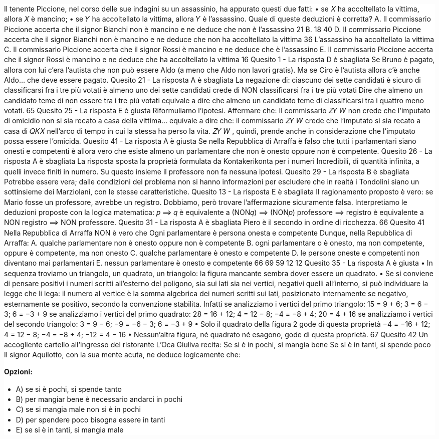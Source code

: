 Il tenente Piccione, nel corso delle sue indagini su un assassinio, ha appurato questi due fatti: • se 𝑋 ha accoltellato la vittima, allora 𝑋 è mancino; • se 𝑌 ha accoltellato la vittima, allora 𝑌 è l’assassino. Quale di queste deduzioni è corretta? A. Il commissario Piccione accerta che il signor Bianchi non è mancino e ne deduce che non è l’assassino 21 B. 18 40 D. Il commissario Piccione accerta che il signor Bianchi non è mancino e ne deduce che non ha accoltellato la vittima 36 L’assassino ha accoltellato la vittima C. Il commissario Piccione accerta che il signor Rossi è mancino e ne deduce che è l’assassino E. Il commissario Piccione accerta che il signor Rossi è mancino e ne deduce che ha accoltellato la vittima 16 Quesito 1 - La risposta D è sbagliata Se Bruno è pagato, allora con lui c’era l’autista che non può essere Aldo (a meno che Aldo non lavori gratis). Ma se Ciro è l’autista allora c’è anche Aldo… che deve essere pagato. Quesito 21 - La risposta A è sbagliata La negazione di: ciascuno dei sette candidati è sicuro di classificarsi fra i tre più votati è almeno uno dei sette candidati crede di NON classificarsi fra i tre più votati Dire che almeno un candidato teme di non essere tra i tre più votati equivale a dire che almeno un candidato teme di classificarsi tra i quattro meno votati. 65 Quesito 25 - La risposta E è giusta Riformuliamo l’ipotesi. Affermare che: Il commissario 𝑍𝑌 𝑊 non crede che l’imputato di omicidio non si sia recato a casa della vittima… equivale a dire che: il commissario 𝑍𝑌 𝑊 crede che l’imputato si sia recato a casa di 𝑄𝐾𝑋 nell’arco di tempo in cui la stessa ha perso la vita. 𝑍𝑌 𝑊 , quindi, prende anche in considerazione che l’imputato possa essere l’omicida. Quesito 41 - La risposta A è giusta Se nella Repubblica di Arraffa è falso che tutti i parlamentari siano onesti e competenti è allora vero che esiste almeno un parlamentare che non è onesto oppure non è competente. Quesito 26 - La risposta A è sbagliata La risposta sposta la proprietà formulata da Kontakerikonta per i numeri Incredibili, di quantità infinita, a quelli invece finiti in numero. Su questo insieme il professore non fa nessuna ipotesi. Quesito 29 - La risposta B è sbagliata Potrebbe essere vera; dalle condizioni del problema non si hanno informazioni per escludere che in realtà i Tondolini siano un sottinsieme dei Marziolani, con le stesse caratteristiche. Quesito 13 - La risposta E è sbagliata Il ragionamento proposto è vero: se Mario fosse un professore, avrebbe un registro. Dobbiamo, però trovare l’affermazione sicuramente falsa. Interpretiamo le deduzioni proposte con la logica matematica: 𝑝 ⟹ 𝑞 è equivalente a (NON𝑞) ⟹ (NON𝑝) professore ⟹ registro è equivalente a NON registro ⟹ NON professore. Quesito 31 - La risposta A è sbagliata Piero è il secondo in ordine di ricchezza. 66 Quesito 41 Nella Repubblica di Arraffa NON è vero che Ogni parlamentare è persona onesta e competente Dunque, nella Repubblica di Arraffa: A. qualche parlamentare non è onesto oppure non è competente B. ogni parlamentare o è onesto, ma non competente, oppure è competente, ma non onesto C. qualche parlamentare è onesto e competente D. le persone oneste e competenti non diventano mai parlamentari E. nessun parlamentare è onesto e competente 66 69 59 12 12 Quesito 35 - La risposta A è giusta • In sequenza troviamo un triangolo, un quadrato, un triangolo: la figura mancante sembra dover essere un quadrato. • Se si conviene di pensare positivi i numeri scritti all’esterno del poligono, sia sui lati sia nei vertici, negativi quelli all’interno, si può individuare la legge che li lega: il numero al vertice è la somma algebrica dei numeri scritti sui lati, posizionato internamente se negativo, esternamente se positivo, secondo la convenzione stabilita. Infatti se analizziamo i vertici del primo triangolo: 15 = 9 + 6; 3 = 6 − 3; 6 = −3 + 9 se analizziamo i vertici del primo quadrato: 28 = 16 + 12; 4 = 12 − 8; −4 = −8 + 4; 20 = 4 + 16 se analizziamo i vertici del secondo triangolo: 3 = 9 − 6; −9 = −6 − 3; 6 = −3 + 9 • Solo il quadrato della figura 2 gode di questa proprietà −4 = −16 + 12; 4 = 12 − 8; −4 = −8 + 4; −12 = 4 − 16 • Nessun’altra figura, né quadrato né esagono, gode di questa proprietà. 67 Quesito 42 Un accogliente cartello all’ingresso del ristorante L’Oca Giuliva recita: Se si è in pochi, si mangia bene Se si è in tanti, si spende poco Il signor Aquilotto, con la sua mente acuta, ne deduce logicamente che:

**Opzioni:**

- A) se si è pochi, si spende tanto
- B) per mangiar bene è necessario andarci in pochi
- C) se si mangia male non si è in pochi
- D) per spendere poco bisogna essere in tanti
- E) se si è in tanti, si mangia male
